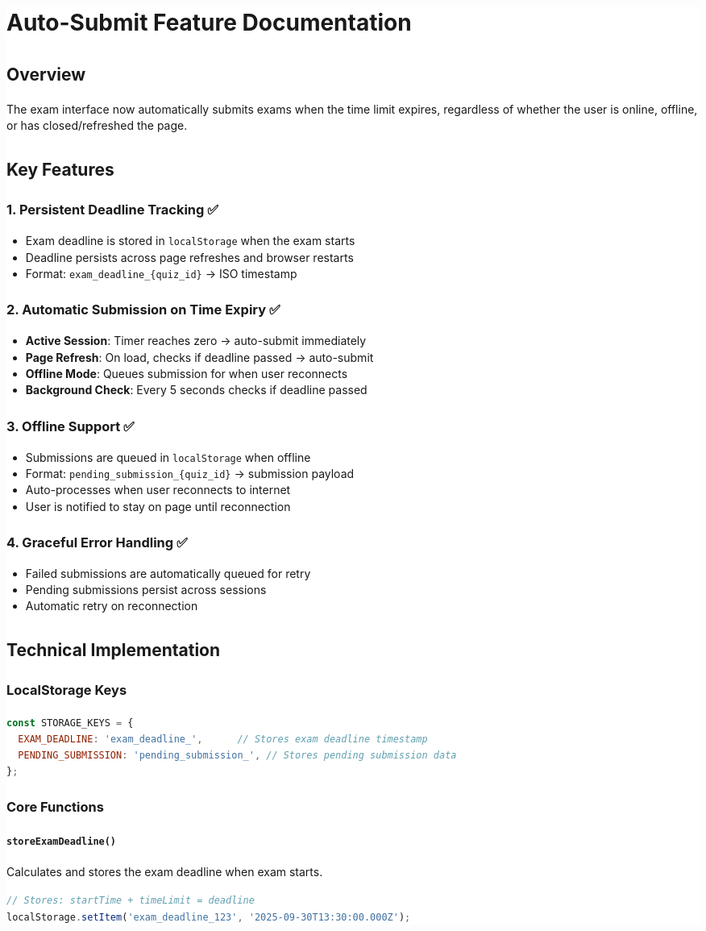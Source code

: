 # Auto-Submit Feature Documentation

## Overview
The exam interface now automatically submits exams when the time limit expires, regardless of whether the user is online, offline, or has closed/refreshed the page.

## Key Features

### 1. **Persistent Deadline Tracking** ✅
- Exam deadline is stored in `localStorage` when the exam starts
- Deadline persists across page refreshes and browser restarts
- Format: `exam_deadline_{quiz_id}` → ISO timestamp

### 2. **Automatic Submission on Time Expiry** ✅
- **Active Session**: Timer reaches zero → auto-submit immediately
- **Page Refresh**: On load, checks if deadline passed → auto-submit
- **Offline Mode**: Queues submission for when user reconnects
- **Background Check**: Every 5 seconds checks if deadline passed

### 3. **Offline Support** ✅
- Submissions are queued in `localStorage` when offline
- Format: `pending_submission_{quiz_id}` → submission payload
- Auto-processes when user reconnects to internet
- User is notified to stay on page until reconnection

### 4. **Graceful Error Handling** ✅
- Failed submissions are automatically queued for retry
- Pending submissions persist across sessions
- Automatic retry on reconnection

## Technical Implementation

### LocalStorage Keys
```javascript
const STORAGE_KEYS = {
  EXAM_DEADLINE: 'exam_deadline_',      // Stores exam deadline timestamp
  PENDING_SUBMISSION: 'pending_submission_', // Stores pending submission data
};
```

### Core Functions

#### `storeExamDeadline()`
Calculates and stores the exam deadline when exam starts.
```javascript
// Stores: startTime + timeLimit = deadline
localStorage.setItem('exam_deadline_123', '2025-09-30T13:30:00.000Z');
```
